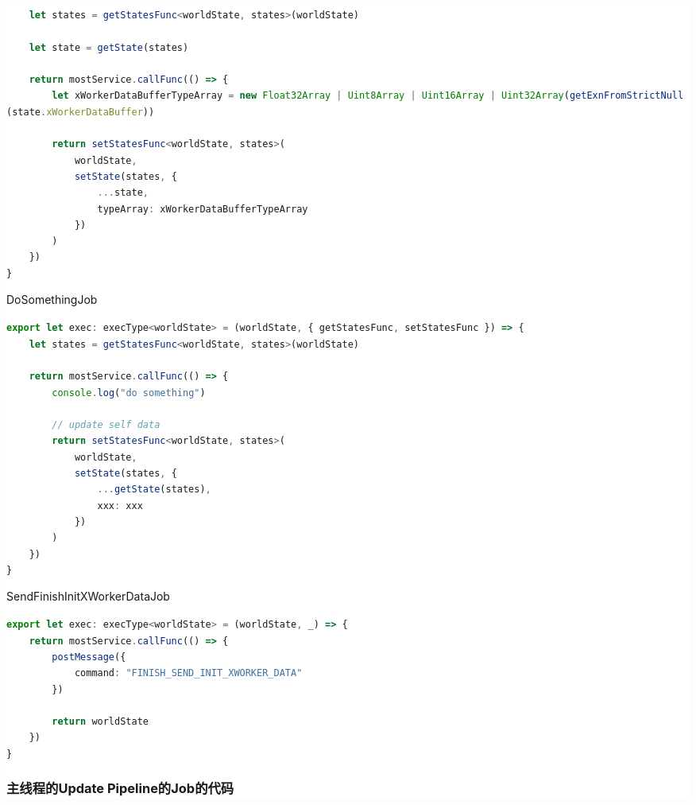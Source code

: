 ```ts
    let states = getStatesFunc<worldState, states>(worldState)

    let state = getState(states)

    return mostService.callFunc(() => {
        let xWorkerDataBufferTypeArray = new Float32Array | Uint8Array | Uint16Array | Uint32Array(getExnFromStrictNull(state.xWorkerDataBuffer))

        return setStatesFunc<worldState, states>(
            worldState,
            setState(states, {
                ...state,
                typeArray: xWorkerDataBufferTypeArray
            })
        )
    })
}
```
DoSomethingJob
```ts
export let exec: execType<worldState> = (worldState, { getStatesFunc, setStatesFunc }) => {
    let states = getStatesFunc<worldState, states>(worldState)

    return mostService.callFunc(() => {
        console.log("do something")

        // update self data
        return setStatesFunc<worldState, states>(
            worldState,
            setState(states, {
                ...getState(states),
                xxx: xxx
            })
        )
    })
}
```
SendFinishInitXWorkerDataJob
```ts
export let exec: execType<worldState> = (worldState, _) => {
    return mostService.callFunc(() => {
        postMessage({
            command: "FINISH_SEND_INIT_XWORKER_DATA"
        })

        return worldState
    })
}
```

### 主线程的Update Pipeline的Job的代码
